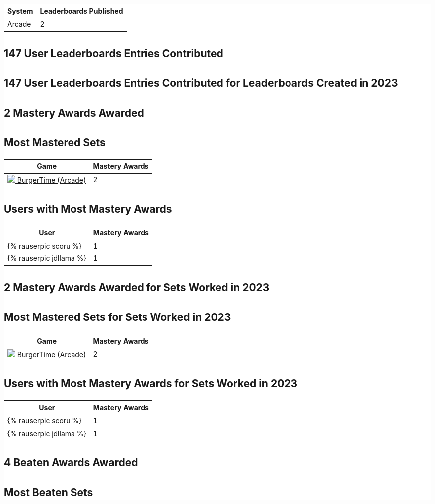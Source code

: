| System | Leaderboards Published |
| ------ | ---------------------- |
| Arcade | 2                      |

## 147 User Leaderboards Entries Contributed

## 147 User Leaderboards Entries Contributed for Leaderboards Created in 2023

## 2 Mastery Awards Awarded

## Most Mastered Sets

| Game                                                                                                                                                                                                                       | Mastery Awards |
| -------------------------------------------------------------------------------------------------------------------------------------------------------------------------------------------------------------------------- | -------------- |
| <a class="gameicon-link" href="https://retroachievements.org/game/12015" target="_blank" rel="noopener"> <img class="gameicon" src="https://retroachievements.org/Images/072979.png"> <span>BurgerTime (Arcade)</span></a> | 2              |

## Users with Most Mastery Awards

| User                    | Mastery Awards |
| ----------------------- | -------------- |
| {% rauserpic scoru %}   | 1              |
| {% rauserpic jdllama %} | 1              |

## 2 Mastery Awards Awarded for Sets Worked in 2023

## Most Mastered Sets for Sets Worked in 2023

| Game                                                                                                                                                                                                                       | Mastery Awards |
| -------------------------------------------------------------------------------------------------------------------------------------------------------------------------------------------------------------------------- | -------------- |
| <a class="gameicon-link" href="https://retroachievements.org/game/12015" target="_blank" rel="noopener"> <img class="gameicon" src="https://retroachievements.org/Images/072979.png"> <span>BurgerTime (Arcade)</span></a> | 2              |

## Users with Most Mastery Awards for Sets Worked in 2023

| User                    | Mastery Awards |
| ----------------------- | -------------- |
| {% rauserpic scoru %}   | 1              |
| {% rauserpic jdllama %} | 1              |

## 4 Beaten Awards Awarded

## Most Beaten Sets
